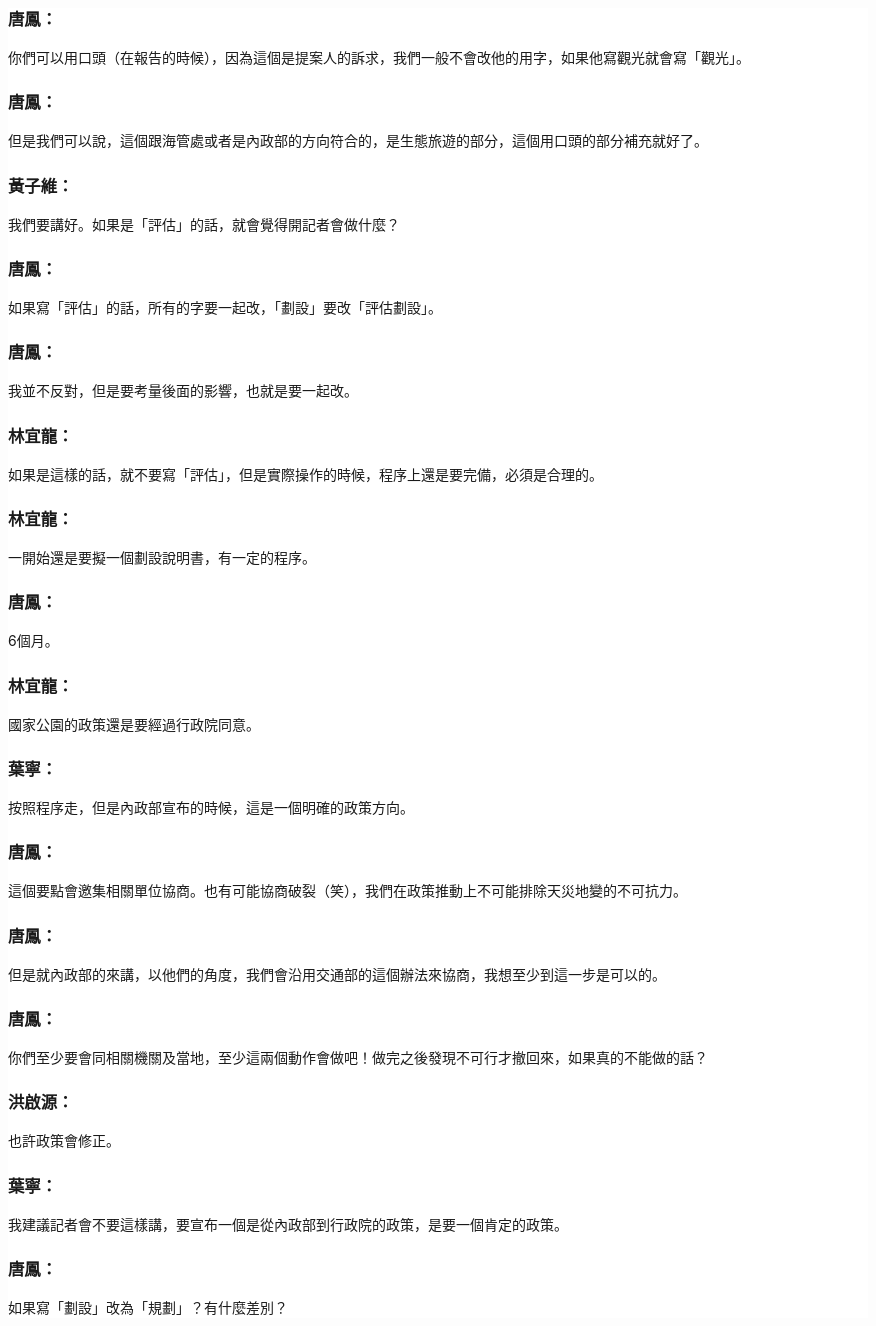 ### 唐鳳：
你們可以用口頭（在報告的時候），因為這個是提案人的訴求，我們一般不會改他的用字，如果他寫觀光就會寫「觀光」。

### 唐鳳：
但是我們可以說，這個跟海管處或者是內政部的方向符合的，是生態旅遊的部分，這個用口頭的部分補充就好了。

### 黃子維：
我們要講好。如果是「評估」的話，就會覺得開記者會做什麼？

### 唐鳳：
如果寫「評估」的話，所有的字要一起改，「劃設」要改「評估劃設」。

### 唐鳳：
我並不反對，但是要考量後面的影響，也就是要一起改。

### 林宜龍：
如果是這樣的話，就不要寫「評估」，但是實際操作的時候，程序上還是要完備，必須是合理的。

### 林宜龍：
一開始還是要擬一個劃設說明書，有一定的程序。

### 唐鳳：
6個月。

### 林宜龍：
國家公園的政策還是要經過行政院同意。

### 葉寧：
按照程序走，但是內政部宣布的時候，這是一個明確的政策方向。

### 唐鳳：
這個要點會邀集相關單位協商。也有可能協商破裂（笑），我們在政策推動上不可能排除天災地變的不可抗力。

### 唐鳳：
但是就內政部的來講，以他們的角度，我們會沿用交通部的這個辦法來協商，我想至少到這一步是可以的。

### 唐鳳：
你們至少要會同相關機關及當地，至少這兩個動作會做吧！做完之後發現不可行才撤回來，如果真的不能做的話？

### 洪啟源：
也許政策會修正。

### 葉寧：
我建議記者會不要這樣講，要宣布一個是從內政部到行政院的政策，是要一個肯定的政策。

### 唐鳳：
如果寫「劃設」改為「規劃」？有什麼差別？
